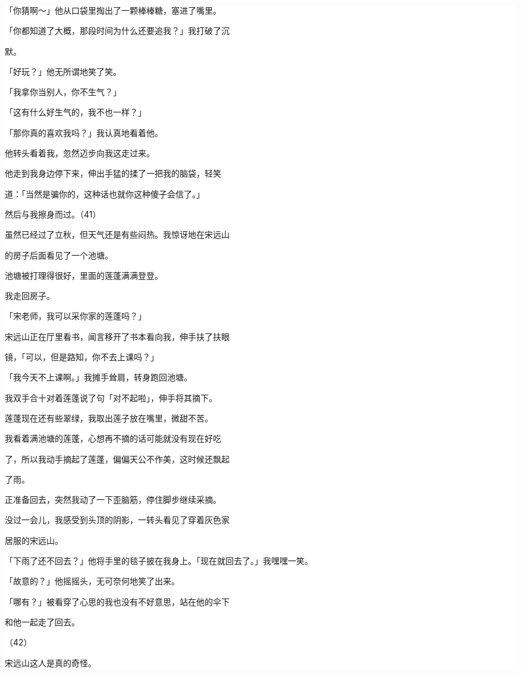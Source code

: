 「你猜啊～」他从口袋里掏出了一颗棒棒糖，塞进了嘴里。

「你都知道了大概，那段时间为什么还要追我？」我打破了沉

默。

「好玩？」他无所谓地笑了笑。

「我拿你当别人，你不生气？」

「这有什么好生气的，我不也一样？」

「那你真的喜欢我吗？」我认真地看着他。

他转头看着我，忽然迈步向我这走过来。

他走到我身边停下来，伸出手猛的揉了一把我的脑袋，轻笑

道：「当然是骗你的，这种话也就你这种傻子会信了。」

然后与我擦身而过。（41）

虽然已经过了立秋，但天气还是有些闷热。我惊讶地在宋远山

的房子后面看见了一个池塘。

池塘被打理得很好，里面的莲蓬满满登登。

我走回房子。

「宋老师，我可以采你家的莲蓬吗？」

宋远山正在厅里看书，闻言移开了书本看向我，伸手扶了扶眼

镜，「可以，但是路知，你不去上课吗？」

「我今天不上课啊。」我摊手耸肩，转身跑回池塘。

我双手合十对着莲蓬说了句「对不起啦」，伸手将其摘下。

莲蓬现在还有些翠绿，我取出莲子放在嘴里，微甜不苦。

我看着满池塘的莲蓬，心想再不摘的话可能就没有现在好吃

了，所以我动手摘起了莲蓬，偏偏天公不作美，这时候还飘起

了雨。

正准备回去，突然我动了一下歪脑筋，停住脚步继续采摘。

没过一会儿，我感受到头顶的阴影，一转头看见了穿着灰色家

居服的宋远山。

「下雨了还不回去？」他将手里的毯子披在我身上。「现在就回去了。」我嘿嘿一笑。

「故意的？」他摇摇头，无可奈何地笑了出来。

「哪有？」被看穿了心思的我也没有不好意思，站在他的伞下

和他一起走了回去。

（42）

宋远山这人是真的奇怪。
